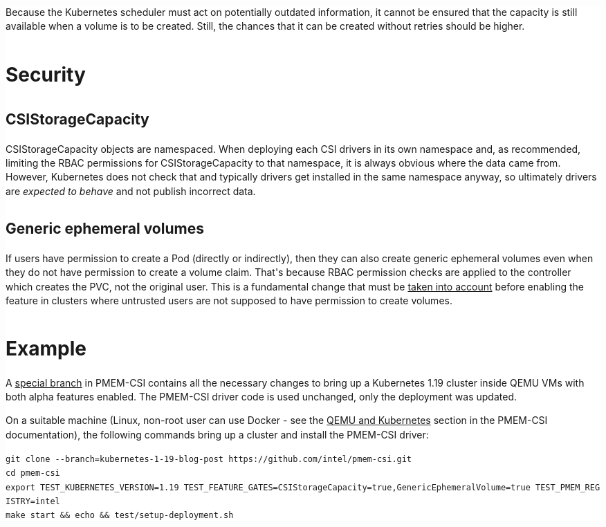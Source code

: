 Because the Kubernetes scheduler must act on potentially outdated
information, it cannot be ensured that the capacity is still available
when a volume is to be created. Still, the chances that it can be created
without retries should be higher.

# Security

## CSIStorageCapacity

CSIStorageCapacity objects are namespaced. When deploying each CSI
drivers in its own namespace and, as recommended, limiting the RBAC
permissions for CSIStorageCapacity to that namespace, it is
always obvious where the data came from. However, Kubernetes does
not check that and typically drivers get installed in the same
namespace anyway, so ultimately drivers are *expected to behave* and
not publish incorrect data.

## Generic ephemeral volumes

If users have permission to create a Pod (directly or indirectly),
then they can also create generic ephemeral volumes even when they do
not have permission to create a volume claim. That's because RBAC
permission checks are applied to the controller which creates the
PVC, not the original user. This is a fundamental change that must be
[taken into
account](/docs/concepts/storage/ephemeral-volumes#security) before
enabling the feature in clusters where untrusted users are not
supposed to have permission to create volumes.

# Example

A [special branch](https://github.com/intel/pmem-csi/commits/kubernetes-1-19-blog-post)
in PMEM-CSI contains all the necessary changes to bring up a
Kubernetes 1.19 cluster inside QEMU VMs with both alpha features
enabled. The PMEM-CSI driver code is used unchanged, only the
deployment was updated.

On a suitable machine (Linux, non-root user can use Docker - see the
[QEMU and
Kubernetes](https://intel.github.io/pmem-csi/0.7/docs/autotest.html#qemu-and-kubernetes)
section in the PMEM-CSI documentation), the following commands bring
up a cluster and install the PMEM-CSI driver:

```console
git clone --branch=kubernetes-1-19-blog-post https://github.com/intel/pmem-csi.git
cd pmem-csi
export TEST_KUBERNETES_VERSION=1.19 TEST_FEATURE_GATES=CSIStorageCapacity=true,GenericEphemeralVolume=true TEST_PMEM_REGISTRY=intel
make start && echo && test/setup-deployment.sh
```
